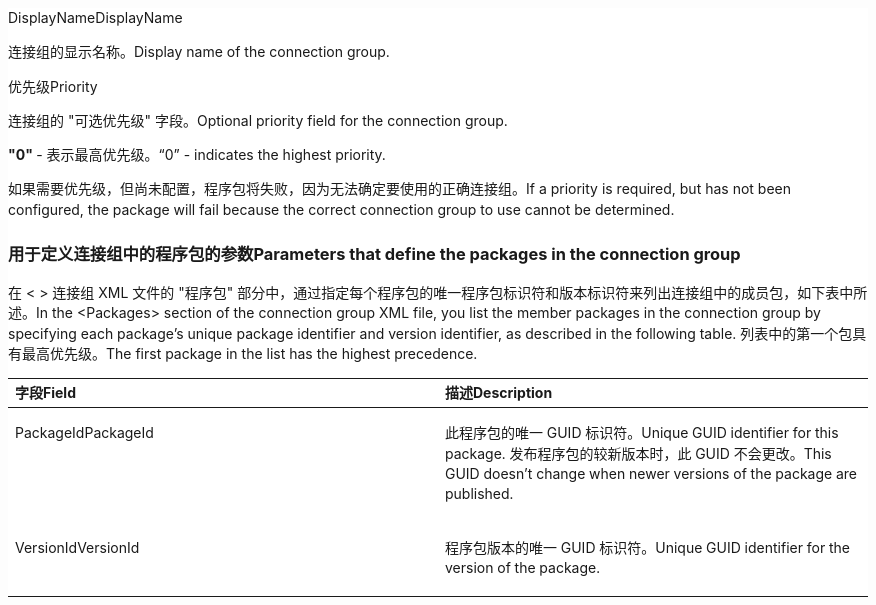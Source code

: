 <td align="left"><p><span data-ttu-id="bb800-140">DisplayName</span><span class="sxs-lookup"><span data-stu-id="bb800-140">DisplayName</span></span></p></td>
<td align="left"><p><span data-ttu-id="bb800-141">连接组的显示名称。</span><span class="sxs-lookup"><span data-stu-id="bb800-141">Display name of the connection group.</span></span></p></td>
</tr>
<tr class="odd">
<td align="left"><p><span data-ttu-id="bb800-142">优先级</span><span class="sxs-lookup"><span data-stu-id="bb800-142">Priority</span></span></p></td>
<td align="left"><p><span data-ttu-id="bb800-143">连接组的 "可选优先级" 字段。</span><span class="sxs-lookup"><span data-stu-id="bb800-143">Optional priority field for the connection group.</span></span></p>
<p><strong><span data-ttu-id="bb800-144">"0" </strong> - 表示最高优先级。</span><span class="sxs-lookup"><span data-stu-id="bb800-144">“0”</strong> - indicates the highest priority.</span></span></p>
<p><span data-ttu-id="bb800-145">如果需要优先级，但尚未配置，程序包将失败，因为无法确定要使用的正确连接组。</span><span class="sxs-lookup"><span data-stu-id="bb800-145">If a priority is required, but has not been configured, the package will fail because the correct connection group to use cannot be determined.</span></span></p></td>
</tr>
</tbody>
</table>

 

### <a href="" id="bkmk-params-define-pkgs-incg"></a><span data-ttu-id="bb800-146">用于定义连接组中的程序包的参数</span><span class="sxs-lookup"><span data-stu-id="bb800-146">Parameters that define the packages in the connection group</span></span>

<span data-ttu-id="bb800-147">在 &lt; &gt; 连接组 XML 文件的 "程序包" 部分中，通过指定每个程序包的唯一程序包标识符和版本标识符来列出连接组中的成员包，如下表中所述。</span><span class="sxs-lookup"><span data-stu-id="bb800-147">In the &lt;Packages&gt; section of the connection group XML file, you list the member packages in the connection group by specifying each package’s unique package identifier and version identifier, as described in the following table.</span></span> <span data-ttu-id="bb800-148">列表中的第一个包具有最高优先级。</span><span class="sxs-lookup"><span data-stu-id="bb800-148">The first package in the list has the highest precedence.</span></span>

<table>
<colgroup>
<col width="50%" />
<col width="50%" />
</colgroup>
<thead>
<tr class="header">
<th align="left"><span data-ttu-id="bb800-149">字段</span><span class="sxs-lookup"><span data-stu-id="bb800-149">Field</span></span></th>
<th align="left"><span data-ttu-id="bb800-150">描述</span><span class="sxs-lookup"><span data-stu-id="bb800-150">Description</span></span></th>
</tr>
</thead>
<tbody>
<tr class="odd">
<td align="left"><p><span data-ttu-id="bb800-151">PackageId</span><span class="sxs-lookup"><span data-stu-id="bb800-151">PackageId</span></span></p></td>
<td align="left"><p><span data-ttu-id="bb800-152">此程序包的唯一 GUID 标识符。</span><span class="sxs-lookup"><span data-stu-id="bb800-152">Unique GUID identifier for this package.</span></span> <span data-ttu-id="bb800-153">发布程序包的较新版本时，此 GUID 不会更改。</span><span class="sxs-lookup"><span data-stu-id="bb800-153">This GUID doesn’t change when newer versions of the package are published.</span></span></p></td>
</tr>
<tr class="even">
<td align="left"><p><span data-ttu-id="bb800-154">VersionId</span><span class="sxs-lookup"><span data-stu-id="bb800-154">VersionId</span></span></p></td>
<td align="left"><p><span data-ttu-id="bb800-155">程序包版本的唯一 GUID 标识符。</span><span class="sxs-lookup"><span data-stu-id="bb800-155">Unique GUID identifier for the version of the package.</span></span></p>